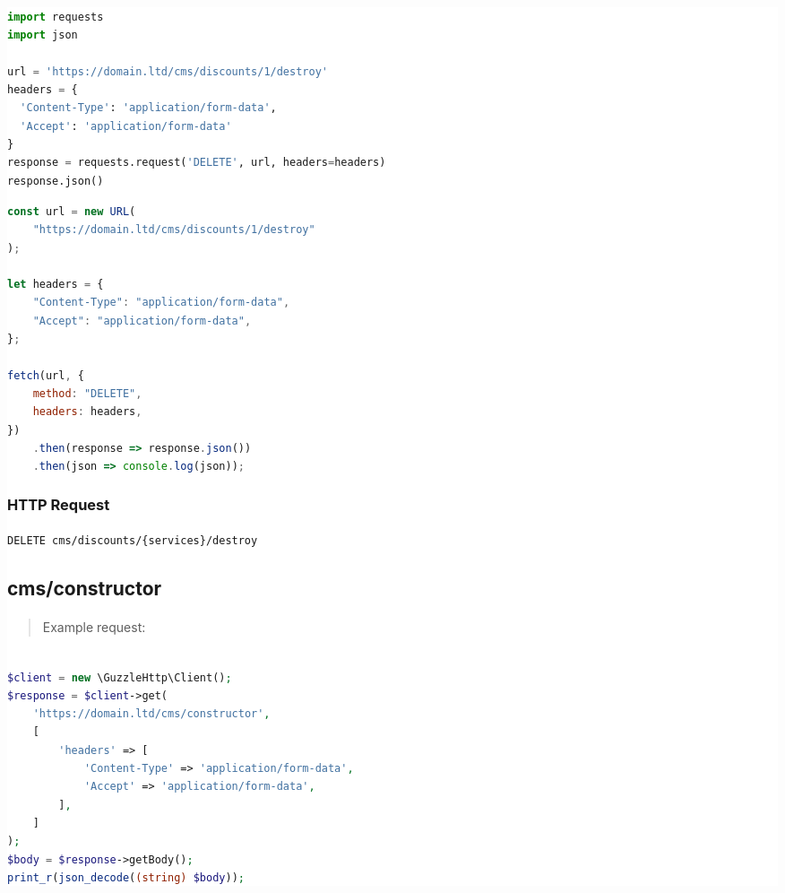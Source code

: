 ```python
import requests
import json

url = 'https://domain.ltd/cms/discounts/1/destroy'
headers = {
  'Content-Type': 'application/form-data',
  'Accept': 'application/form-data'
}
response = requests.request('DELETE', url, headers=headers)
response.json()
```

```javascript
const url = new URL(
    "https://domain.ltd/cms/discounts/1/destroy"
);

let headers = {
    "Content-Type": "application/form-data",
    "Accept": "application/form-data",
};

fetch(url, {
    method: "DELETE",
    headers: headers,
})
    .then(response => response.json())
    .then(json => console.log(json));
```



### HTTP Request
`DELETE cms/discounts/{services}/destroy`





## cms/constructor
> Example request:

```php

$client = new \GuzzleHttp\Client();
$response = $client->get(
    'https://domain.ltd/cms/constructor',
    [
        'headers' => [
            'Content-Type' => 'application/form-data',
            'Accept' => 'application/form-data',
        ],
    ]
);
$body = $response->getBody();
print_r(json_decode((string) $body));
```
